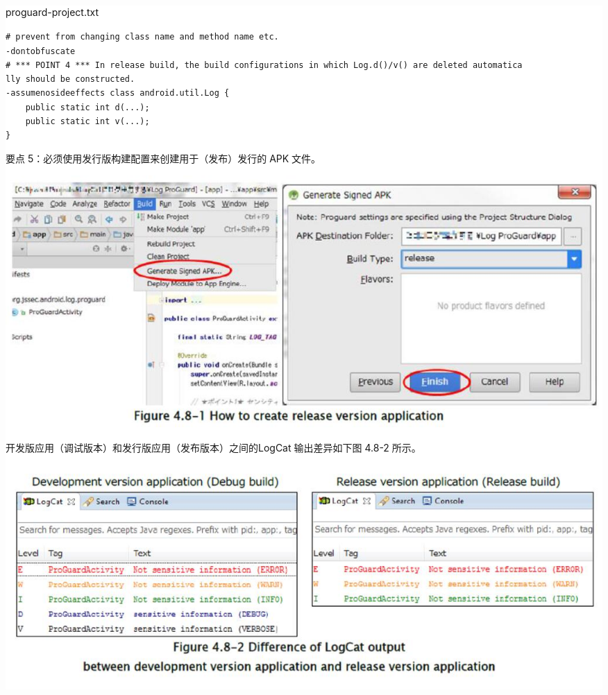 proguard-project.txt

```
# prevent from changing class name and method name etc.
-dontobfuscate
# *** POINT 4 *** In release build, the build configurations in which Log.d()/v() are deleted automatica
lly should be constructed.
-assumenosideeffects class android.util.Log {
    public static int d(...);
    public static int v(...);
}
```

要点 5：必须使用发行版构建配置来创建用于（发布）发行的 APK 文件。

![](img/4-8-1.jpg)

开发版应用（调试版本）和发行版应用（发布版本）之间的LogCat 输出差异如下图 4.8-2 所示。

![](img/4-8-2.jpg)
